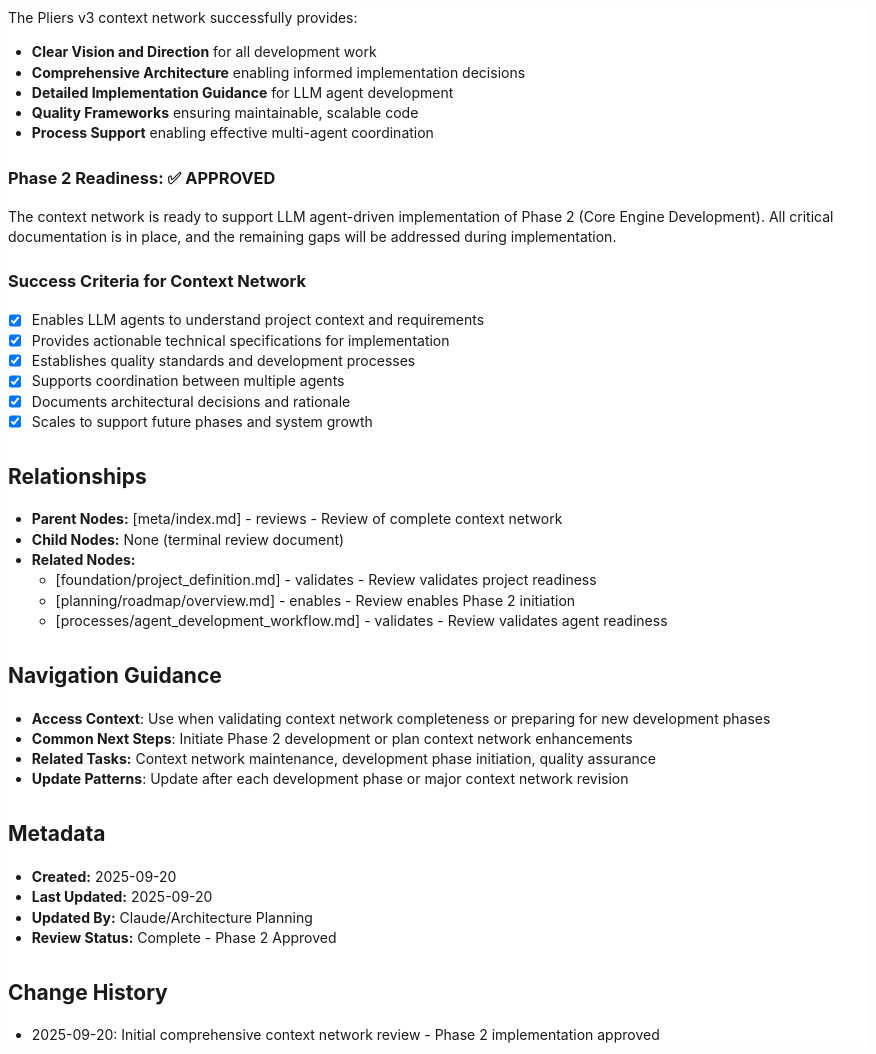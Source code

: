 The Pliers v3 context network successfully provides:
- **Clear Vision and Direction** for all development work
- **Comprehensive Architecture** enabling informed implementation decisions
- **Detailed Implementation Guidance** for LLM agent development
- **Quality Frameworks** ensuring maintainable, scalable code
- **Process Support** enabling effective multi-agent coordination

### Phase 2 Readiness: ✅ APPROVED

The context network is ready to support LLM agent-driven implementation of Phase 2 (Core Engine Development). All critical documentation is in place, and the remaining gaps will be addressed during implementation.

### Success Criteria for Context Network
- [x] Enables LLM agents to understand project context and requirements
- [x] Provides actionable technical specifications for implementation
- [x] Establishes quality standards and development processes
- [x] Supports coordination between multiple agents
- [x] Documents architectural decisions and rationale
- [x] Scales to support future phases and system growth

## Relationships
- **Parent Nodes:** [meta/index.md] - reviews - Review of complete context network
- **Child Nodes:** None (terminal review document)
- **Related Nodes:**
  - [foundation/project_definition.md] - validates - Review validates project readiness
  - [planning/roadmap/overview.md] - enables - Review enables Phase 2 initiation
  - [processes/agent_development_workflow.md] - validates - Review validates agent readiness

## Navigation Guidance
- **Access Context**: Use when validating context network completeness or preparing for new development phases
- **Common Next Steps**: Initiate Phase 2 development or plan context network enhancements
- **Related Tasks:** Context network maintenance, development phase initiation, quality assurance
- **Update Patterns**: Update after each development phase or major context network revision

## Metadata
- **Created:** 2025-09-20
- **Last Updated:** 2025-09-20
- **Updated By:** Claude/Architecture Planning
- **Review Status:** Complete - Phase 2 Approved

## Change History
- 2025-09-20: Initial comprehensive context network review - Phase 2 implementation approved